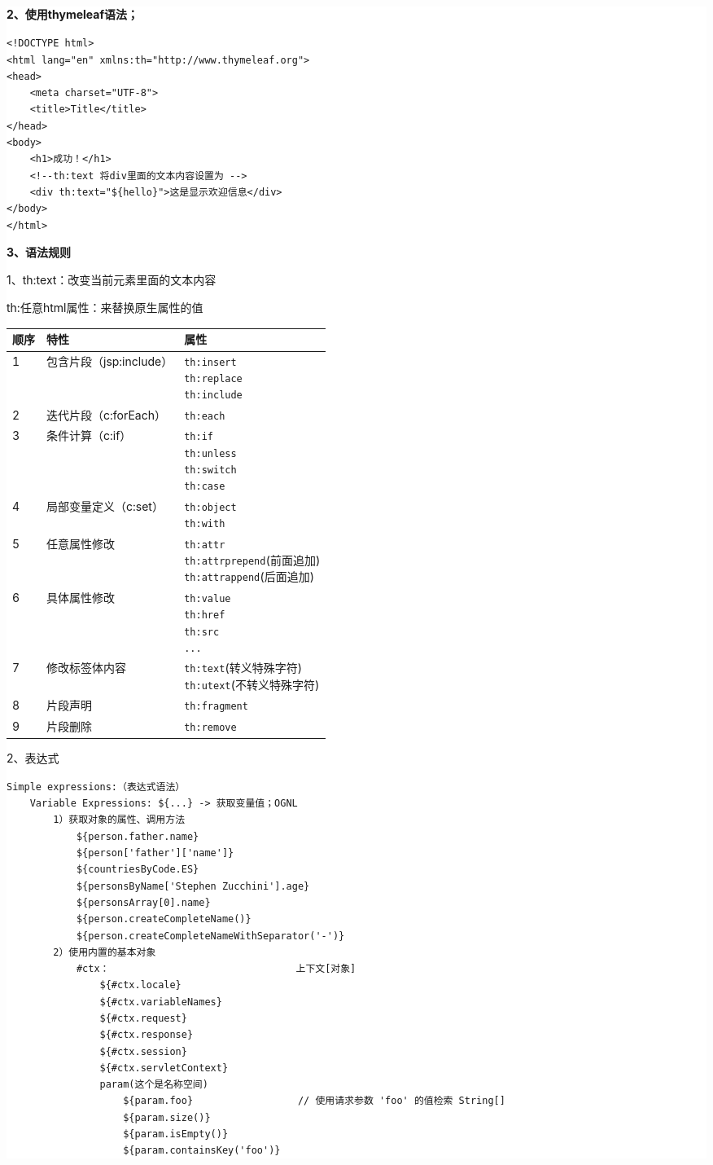 **2、使用thymeleaf语法；**

```
<!DOCTYPE html>
<html lang="en" xmlns:th="http://www.thymeleaf.org">
<head>
    <meta charset="UTF‐8">
    <title>Title</title>
</head>
<body>
    <h1>成功！</h1>
    <!‐‐th:text 将div里面的文本内容设置为 ‐‐>
    <div th:text="${hello}">这是显示欢迎信息</div>
</body>
</html>
```

**3、语法规则**

1、th:text：改变当前元素里面的文本内容

th:任意html属性：来替换原生属性的值

| 顺序 | 特性                    | 属性                                                         |
| :--- | :---------------------- | :----------------------------------------------------------- |
| 1    | 包含片段（jsp:include） | `th:insert`<br />`th:replace`<br />`th:include`              |
| 2    | 迭代片段（c:forEach）   | `th:each`                                                    |
| 3    | 条件计算（c:if）        | `th:if`<br />`th:unless`<br />`th:switch`<br />`th:case`     |
| 4    | 局部变量定义（c:set）   | `th:object`<br />`th:with`                                   |
| 5    | 任意属性修改            | `th:attr`<br />`th:attrprepend`(前面追加)<br />`th:attrappend`(后面追加) |
| 6    | 具体属性修改            | `th:value`<br />`th:href`<br />`th:src`<br />`...`           |
| 7    | 修改标签体内容          | `th:text`(转义特殊字符)<br />`th:utext`(不转义特殊字符)      |
| 8    | 片段声明                | `th:fragment`                                                |
| 9    | 片段删除                | `th:remove`                                                  |

2、表达式

```
Simple expressions:（表达式语法）
    Variable Expressions: ${...} -> 获取变量值；OGNL
        1）获取对象的属性、调用方法
            ${person.father.name}
            ${person['father']['name']}
            ${countriesByCode.ES}
            ${personsByName['Stephen Zucchini'].age}
            ${personsArray[0].name}
            ${person.createCompleteName()}
            ${person.createCompleteNameWithSeparator('-')}
        2）使用内置的基本对象
            #ctx：                                上下文[对象]
                ${#ctx.locale}
                ${#ctx.variableNames}
                ${#ctx.request}
                ${#ctx.response}
                ${#ctx.session}
                ${#ctx.servletContext}
                param(这个是名称空间)
                    ${param.foo}                  // 使用请求参数 'foo' 的值检索 String[]
                    ${param.size()}
                    ${param.isEmpty()}
                    ${param.containsKey('foo')}
```